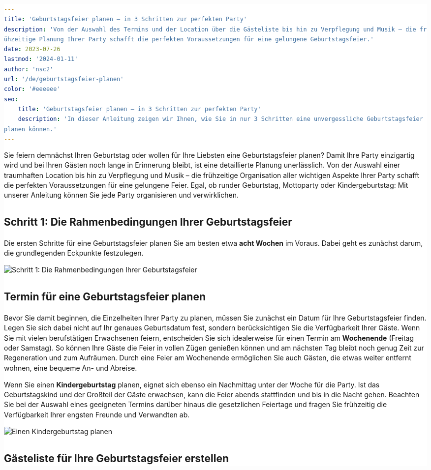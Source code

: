 ```yaml
---
title: 'Geburtstagsfeier planen – in 3 Schritten zur perfekten Party'
description: 'Von der Auswahl des Termins und der Location über die Gästeliste bis hin zu Verpflegung und Musik – die frühzeitige Planung Ihrer Party schafft die perfekten Voraussetzungen für eine gelungene Geburtstagsfeier.'
date: 2023-07-26
lastmod: '2024-01-11'
author: 'nsc2'
url: '/de/geburtstagsfeier-planen'
color: '#eeeeee'
seo:
    title: 'Geburtstagsfeier planen – in 3 Schritten zur perfekten Party'
    description: 'In dieser Anleitung zeigen wir Ihnen, wie Sie in nur 3 Schritten eine unvergessliche Geburtstagsfeier planen können.'
---
```


Sie feiern demnächst Ihren Geburtstag oder wollen für Ihre Liebsten eine Geburtstagsfeier planen? Damit Ihre Party einzigartig wird und bei Ihren Gästen noch lange in Erinnerung bleibt, ist eine detaillierte Planung unerlässlich. Von der Auswahl einer traumhaften Location bis hin zu Verpflegung und Musik – die frühzeitige Organisation aller wichtigen Aspekte Ihrer Party schafft die perfekten Voraussetzungen für eine gelungene Feier. Egal, ob runder Geburtstag, Mottoparty oder Kindergeburtstag: Mit unserer Anleitung können Sie jede Party organisieren und verwirklichen.

## Schritt 1: Die Rahmenbedingungen Ihrer Geburtstagsfeier

Die ersten Schritte für eine Geburtstagsfeier planen Sie am besten etwa **acht Wochen** im Voraus. Dabei geht es zunächst darum, die grundlegenden Eckpunkte festzulegen.

![Schritt 1: Die Rahmenbedingungen Ihrer Geburtstagsfeier](https://seatable.io/wp-content/uploads/2023/07/Schritt-1-Die-Rahmenbedingungen-Ihrer-Geburtstagsparty-711x596.png)

## Termin für eine Geburtstagsfeier planen

Bevor Sie damit beginnen, die Einzelheiten Ihrer Party zu planen, müssen Sie zunächst ein Datum für Ihre Geburtstagsfeier finden. Legen Sie sich dabei nicht auf Ihr genaues Geburtsdatum fest, sondern berücksichtigen Sie die Verfügbarkeit Ihrer Gäste. Wenn Sie mit vielen berufstätigen Erwachsenen feiern, entscheiden Sie sich idealerweise für einen Termin am **Wochenende** (Freitag oder Samstag). So können Ihre Gäste die Feier in vollen Zügen genießen können und am nächsten Tag bleibt noch genug Zeit zur Regeneration und zum Aufräumen. Durch eine Feier am Wochenende ermöglichen Sie auch Gästen, die etwas weiter entfernt wohnen, eine bequeme An- und Abreise.

Wenn Sie einen **Kindergeburtstag** planen, eignet sich ebenso ein Nachmittag unter der Woche für die Party. Ist das Geburtstagskind und der Großteil der Gäste erwachsen, kann die Feier abends stattfinden und bis in die Nacht gehen. Beachten Sie bei der Auswahl eines geeigneten Termins darüber hinaus die gesetzlichen Feiertage und fragen Sie frühzeitig die Verfügbarkeit Ihrer engsten Freunde und Verwandten ab.

![Einen Kindergeburtstag planen](images/pexels-pavel-danilyuk-7221139-1-min-scaled.jpg)

## Gästeliste für Ihre Geburtstagsfeier erstellen

